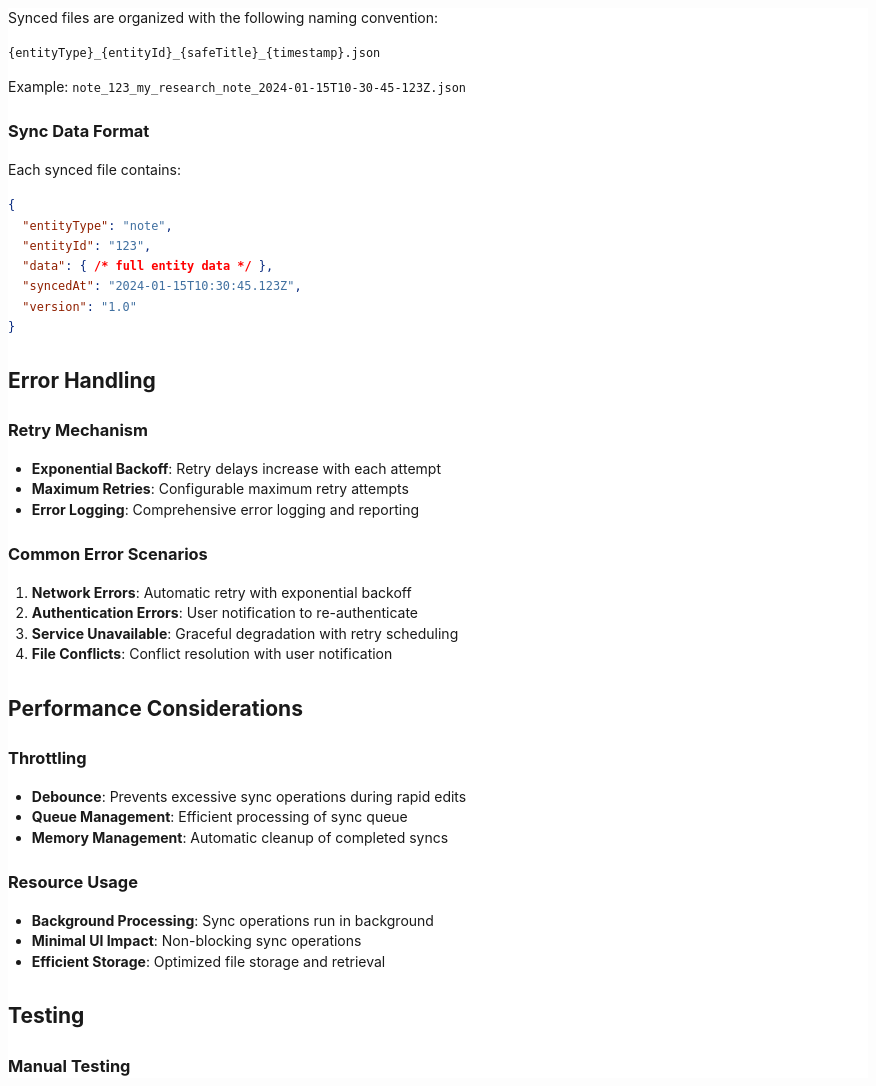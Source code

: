 Synced files are organized with the following naming convention:
```
{entityType}_{entityId}_{safeTitle}_{timestamp}.json
```

Example: `note_123_my_research_note_2024-01-15T10-30-45-123Z.json`

### Sync Data Format

Each synced file contains:
```json
{
  "entityType": "note",
  "entityId": "123",
  "data": { /* full entity data */ },
  "syncedAt": "2024-01-15T10:30:45.123Z",
  "version": "1.0"
}
```

## Error Handling

### Retry Mechanism

- **Exponential Backoff**: Retry delays increase with each attempt
- **Maximum Retries**: Configurable maximum retry attempts
- **Error Logging**: Comprehensive error logging and reporting

### Common Error Scenarios

1. **Network Errors**: Automatic retry with exponential backoff
2. **Authentication Errors**: User notification to re-authenticate
3. **Service Unavailable**: Graceful degradation with retry scheduling
4. **File Conflicts**: Conflict resolution with user notification

## Performance Considerations

### Throttling

- **Debounce**: Prevents excessive sync operations during rapid edits
- **Queue Management**: Efficient processing of sync queue
- **Memory Management**: Automatic cleanup of completed syncs

### Resource Usage

- **Background Processing**: Sync operations run in background
- **Minimal UI Impact**: Non-blocking sync operations
- **Efficient Storage**: Optimized file storage and retrieval

## Testing

### Manual Testing
